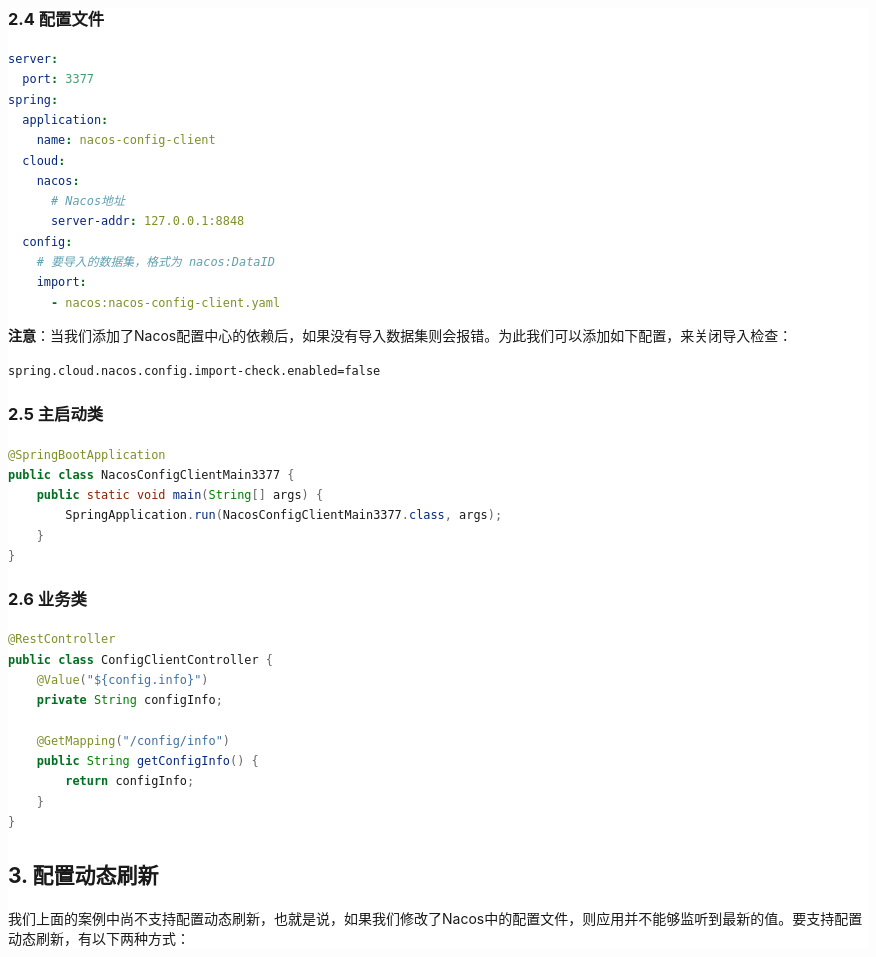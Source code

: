 ### 2.4 配置文件

```yaml
server:
  port: 3377
spring:
  application:
    name: nacos-config-client
  cloud:
    nacos:
      # Nacos地址
      server-addr: 127.0.0.1:8848
  config:
    # 要导入的数据集，格式为 nacos:DataID
    import:
      - nacos:nacos-config-client.yaml
```

**注意**：当我们添加了Nacos配置中心的依赖后，如果没有导入数据集则会报错。为此我们可以添加如下配置，来关闭导入检查：

```properties
spring.cloud.nacos.config.import-check.enabled=false
```

### 2.5 主启动类

```java
@SpringBootApplication
public class NacosConfigClientMain3377 {
    public static void main(String[] args) {
        SpringApplication.run(NacosConfigClientMain3377.class, args);
    }
}
```

### 2.6 业务类

```java
@RestController
public class ConfigClientController {
    @Value("${config.info}")
    private String configInfo;

    @GetMapping("/config/info")
    public String getConfigInfo() {
        return configInfo;
    }
}
```

## 3. 配置动态刷新

我们上面的案例中尚不支持配置动态刷新，也就是说，如果我们修改了Nacos中的配置文件，则应用并不能够监听到最新的值。要支持配置动态刷新，有以下两种方式：
